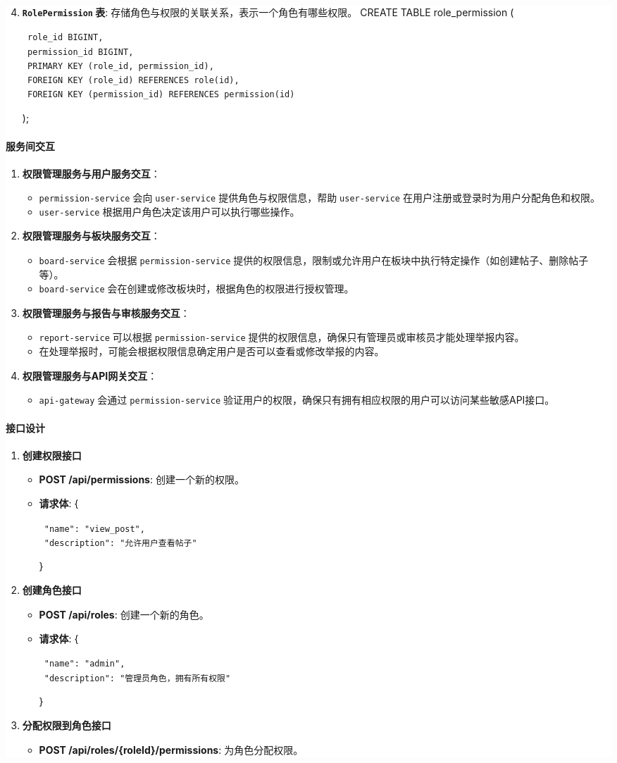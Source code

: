 4. **`RolePermission` 表**: 存储角色与权限的关联关系，表示一个角色有哪些权限。
    CREATE TABLE role_permission (
   
        role_id BIGINT,
        permission_id BIGINT,
        PRIMARY KEY (role_id, permission_id),
        FOREIGN KEY (role_id) REFERENCES role(id),
        FOREIGN KEY (permission_id) REFERENCES permission(id)
   
    );

#### **服务间交互**

1. **权限管理服务与用户服务交互**：
   
   * `permission-service` 会向 `user-service` 提供角色与权限信息，帮助 `user-service` 在用户注册或登录时为用户分配角色和权限。
   * `user-service` 根据用户角色决定该用户可以执行哪些操作。

2. **权限管理服务与板块服务交互**：
   
   * `board-service` 会根据 `permission-service` 提供的权限信息，限制或允许用户在板块中执行特定操作（如创建帖子、删除帖子等）。
   * `board-service` 会在创建或修改板块时，根据角色的权限进行授权管理。

3. **权限管理服务与报告与审核服务交互**：
   
   * `report-service` 可以根据 `permission-service` 提供的权限信息，确保只有管理员或审核员才能处理举报内容。
   * 在处理举报时，可能会根据权限信息确定用户是否可以查看或修改举报的内容。

4. **权限管理服务与API网关交互**：
   
   * `api-gateway` 会通过 `permission-service` 验证用户的权限，确保只有拥有相应权限的用户可以访问某些敏感API接口。

#### **接口设计**

1. **创建权限接口**
   
   * **POST /api/permissions**: 创建一个新的权限。
   
   * **请求体**:
      {
     
          "name": "view_post",
          "description": "允许用户查看帖子"
     
      }

2. **创建角色接口**
   
   * **POST /api/roles**: 创建一个新的角色。
   
   * **请求体**:
      {
     
          "name": "admin",
          "description": "管理员角色，拥有所有权限"
     
      }

3. **分配权限到角色接口**
   
   * **POST /api/roles/{roleId}/permissions**: 为角色分配权限。
   